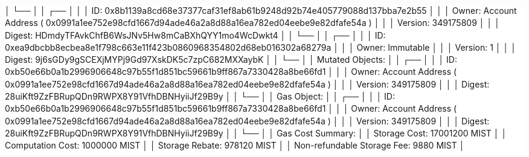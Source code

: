 │  └──                                                                                              │
│  ┌──                                                                                              │
│  │ ID: 0x8b1139a8cd68e37377caf31ef8ab61b9248d92b74e405779088d137bba7e2b55                         │
│  │ Owner: Account Address ( 0x0991a1ee752e98cfd1667d94ade46a2a8d88a16ea782ed04eebe9e82dfafe54a )  │
│  │ Version: 349175809                                                                             │
│  │ Digest: HDmdyTFAvkChfB6WsJNv5Hw8mCaBXhQYY1mo4WcDwkt4                                           │
│  └──                                                                                              │
│  ┌──                                                                                              │
│  │ ID: 0xea9dbcbb8ecbea8e1f798c663e11f423b0860968354802d68eb016302a68279a                         │
│  │ Owner: Immutable                                                                               │
│  │ Version: 1                                                                                     │
│  │ Digest: 9j6sGDy9gSCEXjMYPj9Gd97XskDK5c7zpC682MXXaybK                                           │
│  └──                                                                                              │
│ Mutated Objects:                                                                                  │
│  ┌──                                                                                              │
│  │ ID: 0xb50e66b0a1b2996906648c97b55f1d851bc59661b9ff867a7330428a8be66fd1                         │
│  │ Owner: Account Address ( 0x0991a1ee752e98cfd1667d94ade46a2a8d88a16ea782ed04eebe9e82dfafe54a )  │
│  │ Version: 349175809                                                                             │
│  │ Digest: 28uiKft9ZzFBRupQDn9RWPX8Y91VfhDBNHyiiJf29B9y                                           │
│  └──                                                                                              │
│ Gas Object:                                                                                       │
│  ┌──                                                                                              │
│  │ ID: 0xb50e66b0a1b2996906648c97b55f1d851bc59661b9ff867a7330428a8be66fd1                         │
│  │ Owner: Account Address ( 0x0991a1ee752e98cfd1667d94ade46a2a8d88a16ea782ed04eebe9e82dfafe54a )  │
│  │ Version: 349175809                                                                             │
│  │ Digest: 28uiKft9ZzFBRupQDn9RWPX8Y91VfhDBNHyiiJf29B9y                                           │
│  └──                                                                                              │
│ Gas Cost Summary:                                                                                 │
│    Storage Cost: 17001200 MIST                                                                    │
│    Computation Cost: 1000000 MIST                                                                 │
│    Storage Rebate: 978120 MIST                                                                    │
│    Non-refundable Storage Fee: 9880 MIST                                                          │